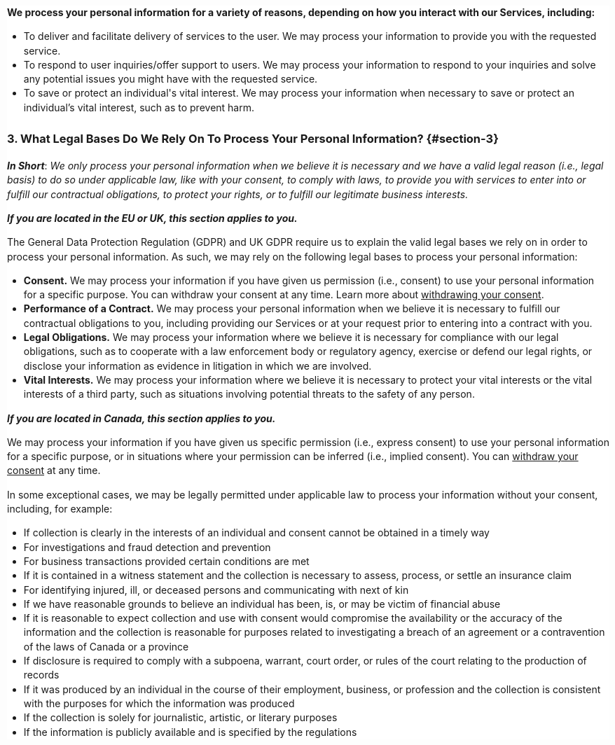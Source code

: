 **We process your personal information for a variety of reasons, depending on how you interact with our Services, including:**

- To deliver and facilitate delivery of services to the user. We may process your information to provide you with the requested service.
- To respond to user inquiries/offer support to users. We may process your information to respond to your inquiries and solve any potential issues you might have with the requested service.
- To save or protect an individual's vital interest. We may process your information when necessary to save or protect an individual’s vital interest, such as to prevent harm.

### 3. What Legal Bases Do We Rely On To Process Your Personal Information? {#section-3}

***In Short***: *We only process your personal information when we believe it is necessary and we have a valid legal reason (i.e., legal basis) to do so under applicable law, like with your consent, to comply with laws, to provide you with services to enter into or fulfill our contractual obligations, to protect your rights, or to fulfill our legitimate business interests.*

***If you are located in the EU or UK, this section applies to you.***

The General Data Protection Regulation (GDPR) and UK GDPR require us to explain the valid legal bases we rely on in order to process your personal information. As such, we may rely on the following legal bases to process your personal information:

- **Consent.** We may process your information if you have given us permission (i.e., consent) to use your personal information for a specific purpose. You can withdraw your consent at any time. Learn more about [withdrawing your consent][withdrawing-consent].
- **Performance of a Contract.** We may process your personal information when we believe it is necessary to fulfill our contractual obligations to you, including providing our Services or at your request prior to entering into a contract with you.
- **Legal Obligations.** We may process your information where we believe it is necessary for compliance with our legal obligations, such as to cooperate with a law enforcement body or regulatory agency, exercise or defend our legal rights, or disclose your information as evidence in litigation in which we are involved.
- **Vital Interests.** We may process your information where we believe it is necessary to protect your vital interests or the vital interests of a third party, such as situations involving potential threats to the safety of any person.

***If you are located in Canada, this section applies to you.***

We may process your information if you have given us specific permission (i.e., express consent) to use your personal information for a specific purpose, or in situations where your permission can be inferred (i.e., implied consent). You can [withdraw your consent][withdrawing-consent] at any time.

In some exceptional cases, we may be legally permitted under applicable law to process your information without your consent, including, for example:

- If collection is clearly in the interests of an individual and consent cannot be obtained in a timely way
- For investigations and fraud detection and prevention
- For business transactions provided certain conditions are met
- If it is contained in a witness statement and the collection is necessary to assess, process, or settle an insurance claim
- For identifying injured, ill, or deceased persons and communicating with next of kin
- If we have reasonable grounds to believe an individual has been, is, or may be victim of financial abuse
- If it is reasonable to expect collection and use with consent would compromise the availability or the accuracy of the information and the collection is reasonable for purposes related to investigating a breach of an agreement or a contravention of the laws of Canada or a province
- If disclosure is required to comply with a subpoena, warrant, court order, or rules of the court relating to the production of records
- If it was produced by an individual in the course of their employment, business, or profession and the collection is consistent with the purposes for which the information was produced
- If the collection is solely for journalistic, artistic, or literary purposes
- If the information is publicly available and is specified by the regulations


[table-of-contents]:           #table-of-contents
[section-1]:                   #section-1
[personal-info]:               #personal-info
[info-collected]:              #info-collected
[section-2]:                   #section-2
[section-3]:                   #section-3
[section-4]:                   #section-4
[section-5]:                   #section-5
[section-6]:                   #section-6
[section-7]:                   #section-7
[section-8]:                   #section-8
[withdrawing-consent]:         #withdrawing-consent
[section-9]:                   #section-9
[section-10]:                  #section-10
[section-11]:                  #section-11
[section-12]:                  #section-12
[section-13]:                  #section-13
[section-14]:                  #section-14
[data-subject-access-request]: https://app.termly.io/notify/40e85a17-42ab-4043-b416-ab780d3906fa
[ec-protection]:               https://ec.europa.eu/justice/data-protection/bodies/authorities/index_en.htm
[uk-protection]:               https://ico.org.uk/make-a-complaint/data-protection-complaints/
[swiss-protection]:            https://www.edoeb.admin.ch/edoeb/en/home.html
[aus-protection]:              https://www.oaic.gov.au/privacy/privacy-complaints/lodge-a-privacy-complaint-with-us
[nz-protection]:               https://www.privacy.org.nz/your-rights/making-a-complaint-to-the-privacy-commissioner/
[sa-protection]:               https://inforegulator.org.za/